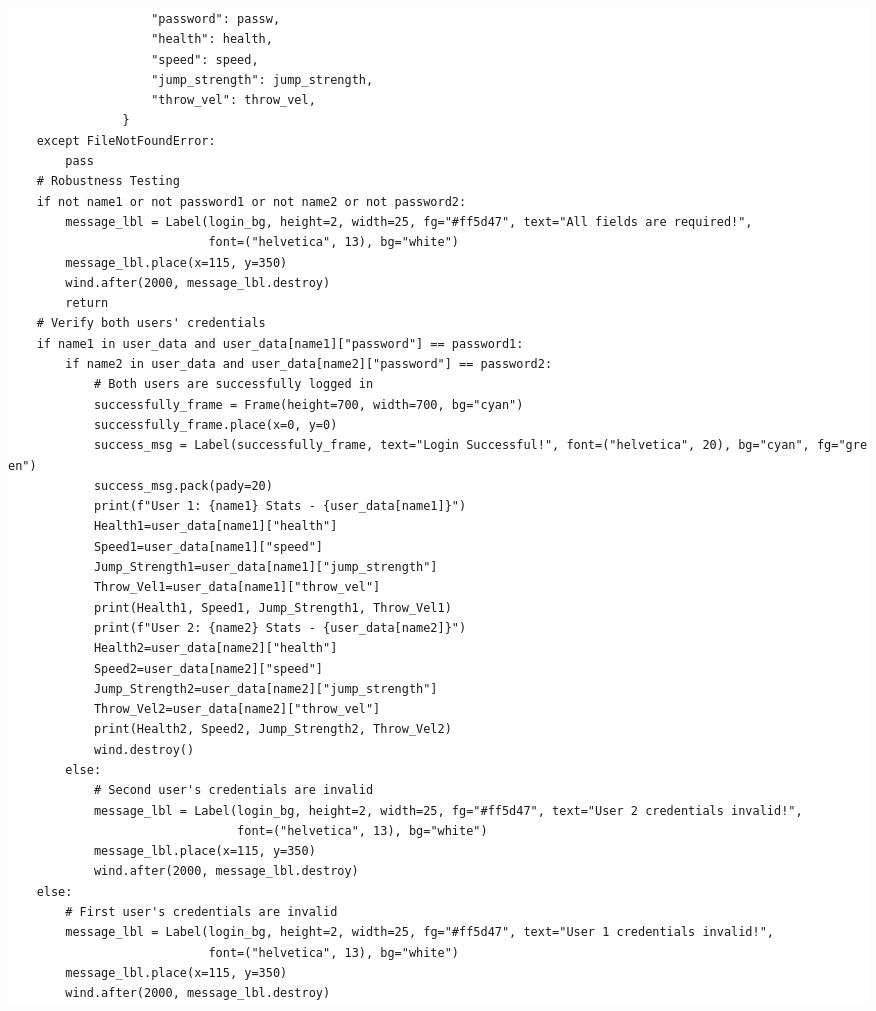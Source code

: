                         "password": passw,
                        "health": health,
                        "speed": speed,
                        "jump_strength": jump_strength,
                        "throw_vel": throw_vel,
                    }
        except FileNotFoundError:
            pass
        # Robustness Testing
        if not name1 or not password1 or not name2 or not password2:
            message_lbl = Label(login_bg, height=2, width=25, fg="#ff5d47", text="All fields are required!",
                                font=("helvetica", 13), bg="white")
            message_lbl.place(x=115, y=350)
            wind.after(2000, message_lbl.destroy)
            return
        # Verify both users' credentials
        if name1 in user_data and user_data[name1]["password"] == password1:
            if name2 in user_data and user_data[name2]["password"] == password2:
                # Both users are successfully logged in
                successfully_frame = Frame(height=700, width=700, bg="cyan")
                successfully_frame.place(x=0, y=0)
                success_msg = Label(successfully_frame, text="Login Successful!", font=("helvetica", 20), bg="cyan", fg="green")
                success_msg.pack(pady=20)
                print(f"User 1: {name1} Stats - {user_data[name1]}")
                Health1=user_data[name1]["health"]
                Speed1=user_data[name1]["speed"]
                Jump_Strength1=user_data[name1]["jump_strength"]
                Throw_Vel1=user_data[name1]["throw_vel"]
                print(Health1, Speed1, Jump_Strength1, Throw_Vel1)
                print(f"User 2: {name2} Stats - {user_data[name2]}")
                Health2=user_data[name2]["health"]
                Speed2=user_data[name2]["speed"]
                Jump_Strength2=user_data[name2]["jump_strength"]
                Throw_Vel2=user_data[name2]["throw_vel"]
                print(Health2, Speed2, Jump_Strength2, Throw_Vel2)
                wind.destroy()
            else:
                # Second user's credentials are invalid
                message_lbl = Label(login_bg, height=2, width=25, fg="#ff5d47", text="User 2 credentials invalid!",
                                    font=("helvetica", 13), bg="white")
                message_lbl.place(x=115, y=350)
                wind.after(2000, message_lbl.destroy)
        else:
            # First user's credentials are invalid
            message_lbl = Label(login_bg, height=2, width=25, fg="#ff5d47", text="User 1 credentials invalid!",
                                font=("helvetica", 13), bg="white")
            message_lbl.place(x=115, y=350)
            wind.after(2000, message_lbl.destroy)
